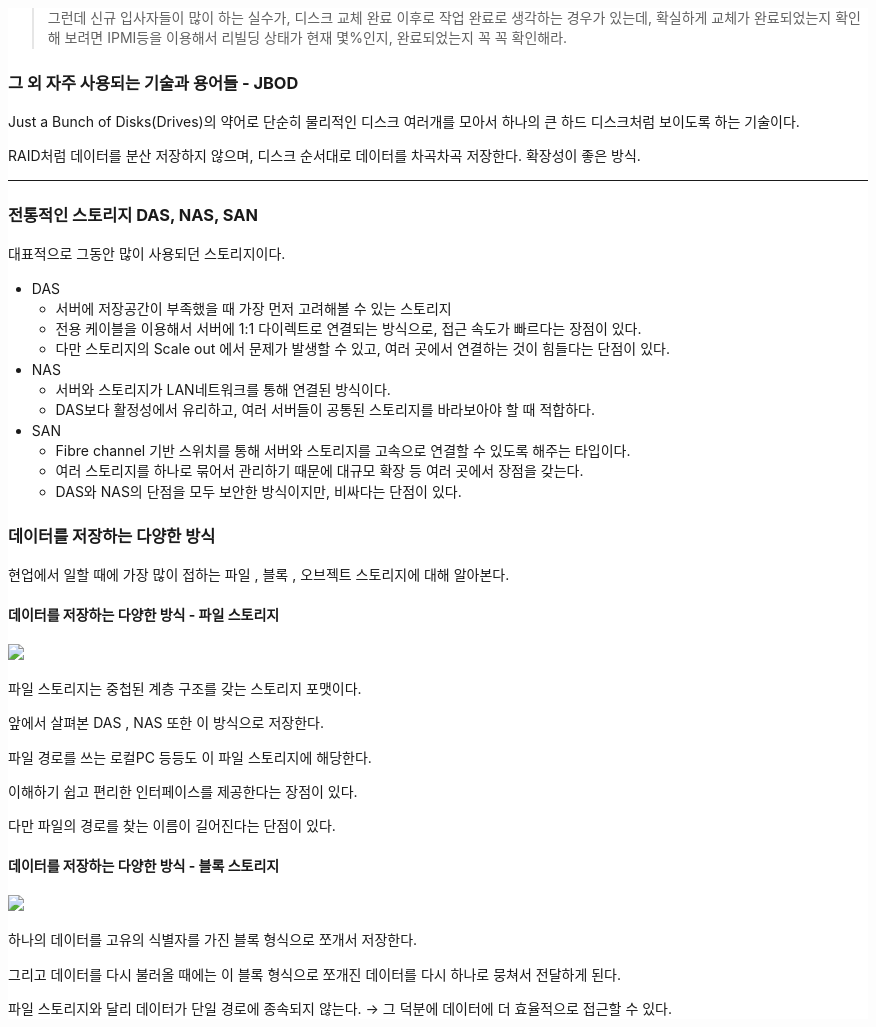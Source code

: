 > 그런데 신규 입사자들이 많이 하는 실수가, 디스크 교체 완료 이후로 작업 완료로 생각하는 경우가 있는데, 확실하게 교체가 완료되었는지 확인해 보려면 IPMI등을 이용해서 리빌딩 상태가 현재 몇%인지, 완료되었는지 꼭 꼭 확인해라.


### 그 외 자주 사용되는 기술과 용어들 - JBOD

Just a Bunch of Disks(Drives)의 약어로 단순히 물리적인 디스크 여러개를 모아서 하나의 큰 하드 디스크처럼 보이도록 하는 기술이다.

RAID처럼 데이터를 분산 저장하지 않으며, 디스크 순서대로 데이터를 차곡차곡 저장한다. 확장성이 좋은 방식.

---

### 전통적인 스토리지 DAS, NAS, SAN

대표적으로 그동안 많이 사용되던 스토리지이다.

* DAS
    * 서버에 저장공간이 부족했을 때 가장 먼저 고려해볼 수 있는 스토리지
    * 전용 케이블을 이용해서 서버에 1:1 다이렉트로 연결되는 방식으로, 접근 속도가 빠르다는 장점이 있다.
    * 다만 스토리지의 Scale out 에서 문제가 발생할 수 있고, 여러 곳에서 연결하는 것이 힘들다는 단점이 있다.
* NAS
    * 서버와 스토리지가 LAN네트워크를 통해 연결된 방식이다.
    * DAS보다 활정성에서 유리하고, 여러 서버들이 공통된 스토리지를 바라보아야 할 때 적합하다.
* SAN
    * Fibre channel 기반 스위치를 통해 서버와 스토리지를 고속으로 연결할 수 있도록 해주는 타입이다.
    * 여러 스토리지를 하나로 묶어서 관리하기 때문에 대규모 확장 등 여러 곳에서 장점을 갖는다.
    * DAS와 NAS의 단점을 모두 보안한 방식이지만, 비싸다는 단점이 있다.


### 데이터를 저장하는 다양한 방식

현업에서 일할 때에 가장 많이 접하는 파일 , 블록 , 오브젝트  스토리지에 대해 알아본다.


#### 데이터를 저장하는 다양한 방식 - 파일 스토리지

![](https://i.imgur.com/jsdG3Ps.png)


파일 스토리지는 중첩된 계층 구조를 갖는 스토리지 포맷이다.

앞에서 살펴본 DAS , NAS 또한 이 방식으로 저장한다.

파일 경로를 쓰는 로컬PC 등등도 이 파일 스토리지에 해당한다.

이해하기 쉽고 편리한 인터페이스를 제공한다는 장점이 있다.

다만 파일의 경로를 찾는 이름이 길어진다는 단점이 있다.

#### 데이터를 저장하는 다양한 방식 - 블록 스토리지

![](https://i.imgur.com/pmq4aWY.png)

하나의 데이터를 고유의 식별자를 가진 블록 형식으로 쪼개서 저장한다.

그리고 데이터를 다시 불러올 때에는 이 블록 형식으로 쪼개진 데이터를 다시 하나로 뭉쳐서 전달하게 된다.

파일 스토리지와 달리 데이터가 단일 경로에 종속되지 않는다. → 그 덕분에 데이터에 더 효율적으로 접근할 수 있다.

